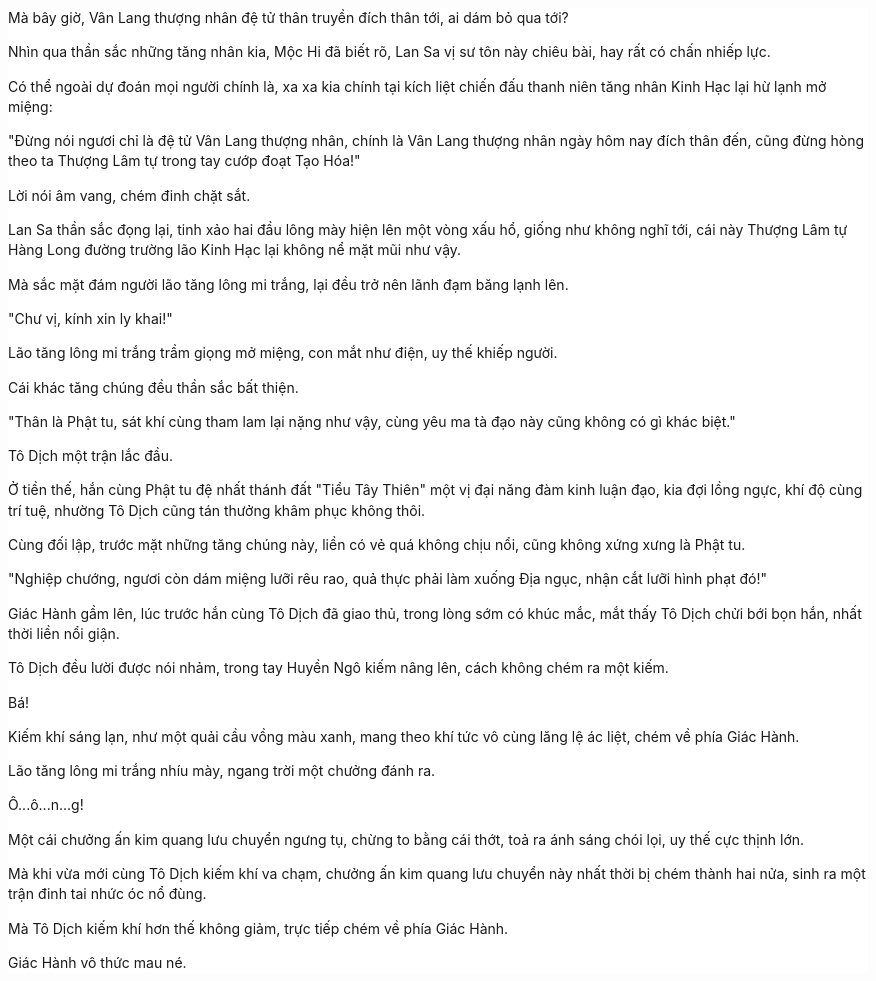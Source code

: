 Mà bây giờ, Vân Lang thượng nhân đệ tử thân truyền đích thân tới, ai dám bỏ qua tới?

Nhìn qua thần sắc những tăng nhân kia, Mộc Hi đã biết rõ, Lan Sa vị sư tôn này chiêu bài, hay rất có chấn nhiếp lực.

Có thể ngoài dự đoán mọi người chính là, xa xa kia chính tại kích liệt chiến đấu thanh niên tăng nhân Kinh Hạc lại hừ lạnh mở miệng:

"Đừng nói ngươi chỉ là đệ tử Vân Lang thượng nhân, chính là Vân Lang thượng nhân ngày hôm nay đích thân đến, cũng đừng hòng theo ta Thượng Lâm tự trong tay cướp đoạt Tạo Hóa!"

Lời nói âm vang, chém đinh chặt sắt.

Lan Sa thần sắc đọng lại, tinh xảo hai đầu lông mày hiện lên một vòng xấu hổ, giống như không nghĩ tới, cái này Thượng Lâm tự Hàng Long đường trường lão Kinh Hạc lại không nể mặt mũi như vậy.

Mà sắc mặt đám người lão tăng lông mi trắng, lại đều trở nên lãnh đạm băng lạnh lên.

"Chư vị, kính xin ly khai!"

Lão tăng lông mi trắng trầm giọng mở miệng, con mắt như điện, uy thế khiếp người.

Cái khác tăng chúng đều thần sắc bất thiện.

"Thân là Phật tu, sát khí cùng tham lam lại nặng như vậy, cùng yêu ma tà đạo này cũng không có gì khác biệt."

Tô Dịch một trận lắc đầu.

Ở tiền thế, hắn cùng Phật tu đệ nhất thánh đất "Tiểu Tây Thiên" một vị đại năng đàm kinh luận đạo, kia đợi lồng ngực, khí độ cùng trí tuệ, nhường Tô Dịch cũng tán thưởng khâm phục không thôi.

Cùng đối lập, trước mặt những tăng chúng này, liền có vẻ quá không chịu nổi, cũng không xứng xưng là Phật tu.

"Nghiệp chướng, ngươi còn dám miệng lưỡi rêu rao, quả thực phải làm xuống Địa ngục, nhận cắt lưỡi hình phạt đó!"

Giác Hành gầm lên, lúc trước hắn cùng Tô Dịch đã giao thủ, trong lòng sớm có khúc mắc, mắt thấy Tô Dịch chửi bới bọn hắn, nhất thời liền nổi giận.

Tô Dịch đều lười được nói nhảm, trong tay Huyền Ngô kiếm nâng lên, cách không chém ra một kiếm.

Bá!

Kiếm khí sáng lạn, như một quải cầu vồng màu xanh, mang theo khí tức vô cùng lăng lệ ác liệt, chém về phía Giác Hành.

Lão tăng lông mi trắng nhíu mày, ngang trời một chưởng đánh ra.

Ô...ô...n...g!

Một cái chưởng ấn kim quang lưu chuyển ngưng tụ, chừng to bằng cái thớt, toả ra ánh sáng chói lọi, uy thế cực thịnh lớn.

Mà khi vừa mới cùng Tô Dịch kiếm khí va chạm, chưởng ấn kim quang lưu chuyển này nhất thời bị chém thành hai nửa, sinh ra một trận đinh tai nhức óc nổ đùng.

Mà Tô Dịch kiếm khí hơn thế không giảm, trực tiếp chém về phía Giác Hành.

Giác Hành vô thức mau né.
